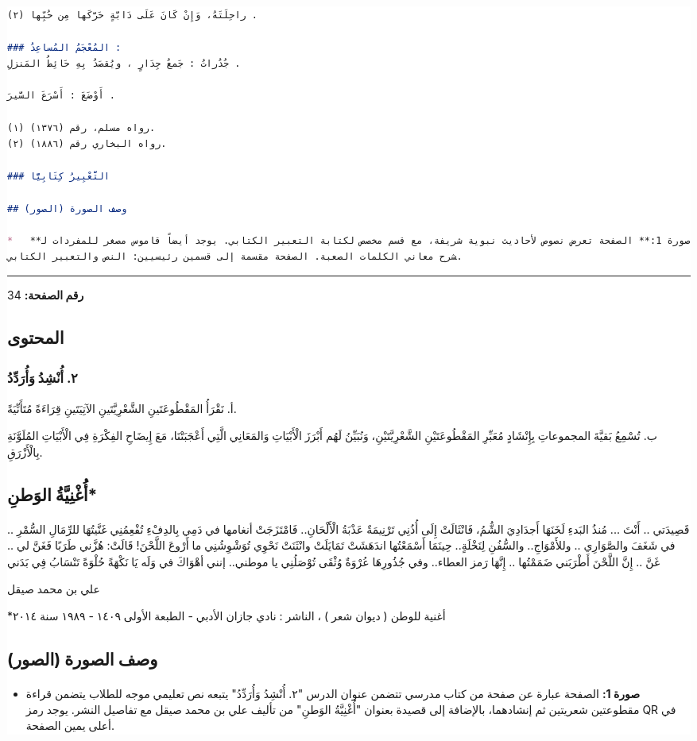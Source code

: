 ```markdown
راحِلَتَهُ، وَإِنْ كَانَ عَلَى دَابَّةٍ حَرَّكَها مِن حُبِّها (٢) .

### المُعْجَمُ المُساعِدُ :
جُدُراتُ : جَمعُ جِدَارٍ ، ويُقصَدُ بِهِ حَائِطُ المَنزلِ .

أَوْضَعَ : أَسْرَعَ السَّيرَ .

(۱) رواه مسلم، رقم (١٣٧٦).
(۲) رواه البخاري رقم (١٨٨٦).

### التَّعْبِيرُ كِتَابِيًّا

## وصف الصورة (الصور)

*   **صورة 1:** الصفحة تعرض نصوص لأحاديث نبوية شريفة، مع قسم مخصص لكتابة التعبير الكتابي. يوجد أيضاً قاموس مصغر للمفردات لشرح معاني الكلمات الصعبة. الصفحة مقسمة إلى قسمين رئيسيين: النص والتعبير الكتابي.

```

-----------------------------------------

**رقم الصفحة:** 34
## المحتوى

### ٢. أُنْشِدُ وَأُرَدِّدُ

أ. نَقْرَأُ المَقْطُوعَتَينِ الشَّعْرِيَّتَينِ الآتِيَتَينِ قِرَاءَةً مُتَأَنِّيَةً.

ب. تُسْمِعُ بَقيَّةَ المجموعاتِ بِإِنْشَادٍ مُعَبِّرِ المَقْطُوعَتَيْنِ الشَّعْرِيَّتَيْنِ، وَنُبَيِّنُ لَهُم أَبْرَزَ الْأَبْيَاتِ وَالمَعَانِي
الَّتِي أَعْجَبَتْنَا، مَعَ إِيضَاحِ الفِكْرَةِ فِي الْأَبْيَاتِ المُلَوَّنَةِ بِالْأَزْرَقِ.

## أُغْنِيَّةُ الوَطنِ*

قَصِيدَتي .. أَنْتَ ... مُنذُ البَدءِ لَخَنَهَا أَجدَادِيَ الشُّمُ، فَانْثَالَتْ إِلَى أُذُنِي
تَرْنِيمَةٌ عَذْبَةُ الْأَلْحَانِ.. فَامْتَزَجَتْ أنغامها في دَمِي بِالدِفْءِ تُفْعِمُنِي
غَنَّيتُهَا للرِّمَالِ السُّمْرِ .. في شَغَفَ والصَّوَارِي .. وللأَمْوَاجِ.. والسُّفُنِ
لِنَخْلَةٍ.. حِينَمَا أَسْمَعْتُها اندَهَشَتْ تَمَايَلَتْ وانْثَنَتْ نَحْوِي تُوَشْوِشُنِي
ما أَرْوعَ اللَّحْنَ! قَالَتْ: هُزَّني طَرَبًا فَغَنَّ لي .. غَنَّ .. إِنَّ اللَّحْنَ أَطْرَبَني
ضَمَمْتُها .. إِنَّهَا رَمز العطاء.. وفي جُذُورِهَا عُرْوَةٌ وُثْقَى تُوْصَلُنِي
يا موطني.. إنني أهْوَاكَ في وَلَه يَا نَكْهَةً حُلْوَةً تَنْسَابُ فِي بَدَني

علي بن محمد صيقل

*أغنية للوطن ( ديوان شعر ) ، الناشر : نادي جازان الأدبي - الطبعة الأولى ١٤٠٩ - ١٩٨٩ سنة ٢٠١٤

## وصف الصورة (الصور)

*   **صورة 1:** الصفحة عبارة عن صفحة من كتاب مدرسي تتضمن عنوان الدرس "٢. أُنْشِدُ وَأُرَدِّدُ" يتبعه نص تعليمي موجه للطلاب يتضمن قراءة مقطوعتين شعريتين ثم إنشادهما، بالإضافة إلى قصيدة بعنوان "أُغْنِيَّةُ الوَطنِ" من تأليف علي بن محمد صيقل مع تفاصيل النشر. يوجد رمز QR في أعلى يمين الصفحة.
